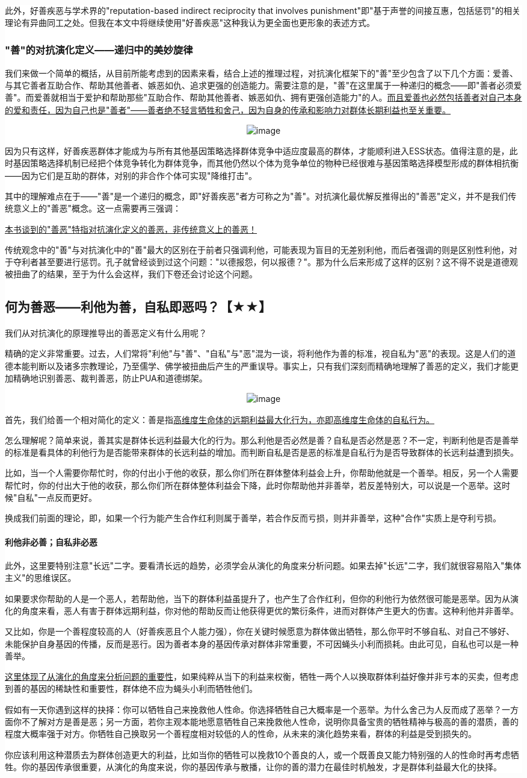 此外，好善疾恶与学术界的"reputation-based indirect reciprocity that involves punishment"即"基于声誉的间接互惠，包括惩罚"的相关理论有异曲同工之处。但我在本文中将继续使用"好善疾恶"这种我认为更全面也更形象的表述方式。

### "善"的对抗演化定义——递归中的美妙旋律

我们来做一个简单的概括，从目前所能考虑到的因素来看，结合上述的推理过程，对抗演化框架下的"善"至少包含了以下几个方面：爱善、与其它善者互助合作、帮助其他善者、嫉恶如仇、追求更强的创造能力。需要注意的是，"善"在这里属于一种递归的概念——即"善者必须爱善"。而爱善就相当于爱护和帮助那些"互助合作、帮助其他善者、嫉恶如仇、拥有更强创造能力"的人。[而且爱善也必然包括善者对自己本身的爱和责任，因为自己也是"善者"——善者绝不轻言牺牲和舍己，因为自身的传承和影响力对群体长期利益也至关重要。]()

<p align="center"><img width="550" alt="image" src="https://github.com/user-attachments/assets/4e8d4a17-2cc5-485c-9672-a7114624cc44" />
</p>

因为只有这样，好善疾恶群体才能成为与所有其他基因策略选择群体竞争中适应度最高的群体，才能顺利进入ESS状态。值得注意的是，此时基因策略选择机制已经把个体竞争转化为群体竞争，而其他仍然以个体为竞争单位的物种已经很难与基因策略选择模型形成的群体相抗衡——因为它们是互助的群体，对别的非合作个体可实现"降维打击"。

其中的理解难点在于——"善"是一个递归的概念，即"好善疾恶"者方可称之为"善"。对抗演化最优解反推得出的"善恶"定义，并不是我们传统意义上的"善恶"概念。这一点需要再三强调：

[本书谈到的"善恶"特指对抗演化定义的善恶，非传统意义上的善恶！]()

传统观念中的"善"与对抗演化中的"善"最大的区别在于前者只强调利他，可能表现为盲目的无差别利他，而后者强调的则是区别性利他，对于夺利者甚至要进行惩罚。孔子就曾经谈到过这个问题："以德报怨，何以报德？"。那为什么后来形成了这样的区别？这不得不说是道德观被扭曲了的结果，至于为什么会这样，我们下卷还会讨论这个问题。

## 何为善恶——利他为善，自私即恶吗？【★★】

我们从对抗演化的原理推导出的善恶定义有什么用呢？

精确的定义非常重要。过去，人们常将"利他"与"善"、"自私"与"恶"混为一谈，将利他作为善的标准，视自私为"恶"的表现。这是人们的道德本能判断以及诸多宗教理论，乃至儒学、佛学被扭曲后产生的严重误导。事实上，只有我们深刻而精确地理解了善恶的定义，我们才能更加精确地识别善恶、裁判善恶，防止PUA和道德绑架。

<p align="center"><img width="400" alt="image" src="https://github.com/user-attachments/assets/edd448a8-0cd4-4641-9725-1d233fd66def" />
</p>

首先，我们给善一个相对简化的定义：善是指[高维度生命体的远期利益最大化行为，亦即高维度生命体的自私行为。]()

怎么理解呢？简单来说，善其实是群体长远利益最大化的行为。那么利他是否必然是善？自私是否必然是恶？不一定，判断利他是否是善举的标准是看具体的利他行为是否能带来群体的长远利益的增加。而判断自私是否是恶的标准是自私行为是否导致群体的长远利益遭到损失。

比如，当一个人需要你帮忙时，你的付出小于他的收获，那么你们所在群体整体利益会上升，你帮助他就是一个善举。相反，另一个人需要帮忙时，你的付出大于他的收获，那么你们所在群体整体利益会下降，此时你帮助他并非善举，若反差特别大，可以说是一个恶举。这时候"自私"一点反而更好。

换成我们前面的理论，即，如果一个行为能产生合作红利则属于善举，若合作反而亏损，则并非善举，这种"合作"实质上是夺利亏损。

#### 利他非必善；自私非必恶

此外，这里要特别注意"长远"二字。要看清长远的趋势，必须学会从演化的角度来分析问题。如果去掉"长远"二字，我们就很容易陷入"集体主义"的思维误区。

如果要求你帮助的人是一个恶人，若帮助他，当下的群体利益虽提升了，也产生了合作红利，但你的利他行为依然很可能是恶举。因为从演化的角度来看，恶人有害于群体远期利益，你对他的帮助反而让他获得更优的繁衍条件，进而对群体产生更大的伤害。这种利他并非善举。

又比如，你是一个善程度较高的人（好善疾恶且个人能力强），你在关键时候愿意为群体做出牺牲，那么你平时不够自私、对自己不够好、未能保护自身基因的传播，反而是恶行。因为善者本身的基因传承对群体非常重要，不可因蝇头小利而损耗。由此可见，自私也可以是一种善举。

[这里体现了从演化的角度来分析问题的重要性]()，如果纯粹从当下的利益来权衡，牺牲一两个人以换取群体利益好像并非亏本的买卖，但考虑到善的基因的稀缺性和重要性，群体绝不应为蝇头小利而牺牲他们。

假如有一天你遇到这样的抉择：你可以牺牲自己来挽救他人性命。你选择牺牲自己大概率是一个恶举。为什么舍己为人反而成了恶举？一方面你不了解对方是善是恶；另一方面，若你主观本能地愿意牺牲自己来挽救他人性命，说明你具备宝贵的牺牲精神与极高的善的潜质，善的程度大概率强于对方。你牺牲自己换取另一个善程度相对较低的人的性命，从未来的演化趋势来看，群体的利益是受到损失的。

你应该利用这种潜质去为群体创造更大的利益，比如当你的牺牲可以挽救10个善良的人，或一个既善良又能力特别强的人的性命时再考虑牺牲。你的基因传承很重要，从演化的角度来说，你的基因传承与散播，让你的善的潜力在最佳时机触发，才是群体利益最大化的抉择。
